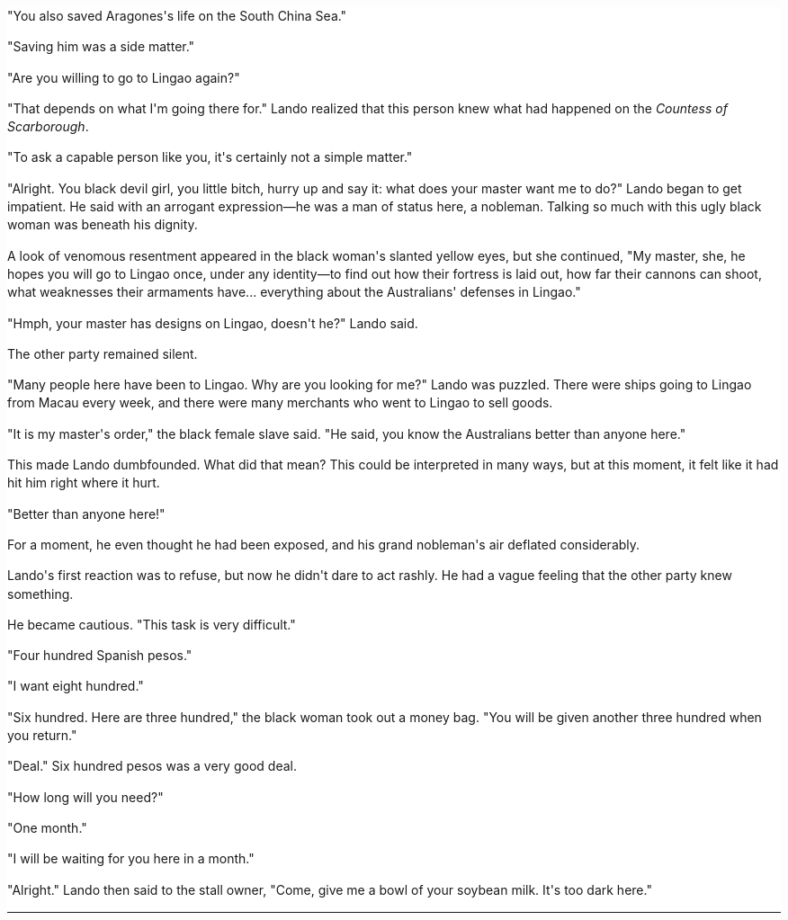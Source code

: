 "You also saved Aragones's life on the South China Sea."

"Saving him was a side matter."

"Are you willing to go to Lingao again?"

"That depends on what I'm going there for." Lando realized that this person knew what had happened on the *Countess of Scarborough*.

"To ask a capable person like you, it's certainly not a simple matter."

"Alright. You black devil girl, you little bitch, hurry up and say it: what does your master want me to do?" Lando began to get impatient. He said with an arrogant expression—he was a man of status here, a nobleman. Talking so much with this ugly black woman was beneath his dignity.

A look of venomous resentment appeared in the black woman's slanted yellow eyes, but she continued, "My master, she, he hopes you will go to Lingao once, under any identity—to find out how their fortress is laid out, how far their cannons can shoot, what weaknesses their armaments have... everything about the Australians' defenses in Lingao."

"Hmph, your master has designs on Lingao, doesn't he?" Lando said.

The other party remained silent.

"Many people here have been to Lingao. Why are you looking for me?" Lando was puzzled. There were ships going to Lingao from Macau every week, and there were many merchants who went to Lingao to sell goods.

"It is my master's order," the black female slave said. "He said, you know the Australians better than anyone here."

This made Lando dumbfounded. What did that mean? This could be interpreted in many ways, but at this moment, it felt like it had hit him right where it hurt.

"Better than anyone here!"

For a moment, he even thought he had been exposed, and his grand nobleman's air deflated considerably.

Lando's first reaction was to refuse, but now he didn't dare to act rashly. He had a vague feeling that the other party knew something.

He became cautious. "This task is very difficult."

"Four hundred Spanish pesos."

"I want eight hundred."

"Six hundred. Here are three hundred," the black woman took out a money bag. "You will be given another three hundred when you return."

"Deal." Six hundred pesos was a very good deal.

"How long will you need?"

"One month."

"I will be waiting for you here in a month."

"Alright." Lando then said to the stall owner, "Come, give me a bowl of your soybean milk. It's too dark here."

---